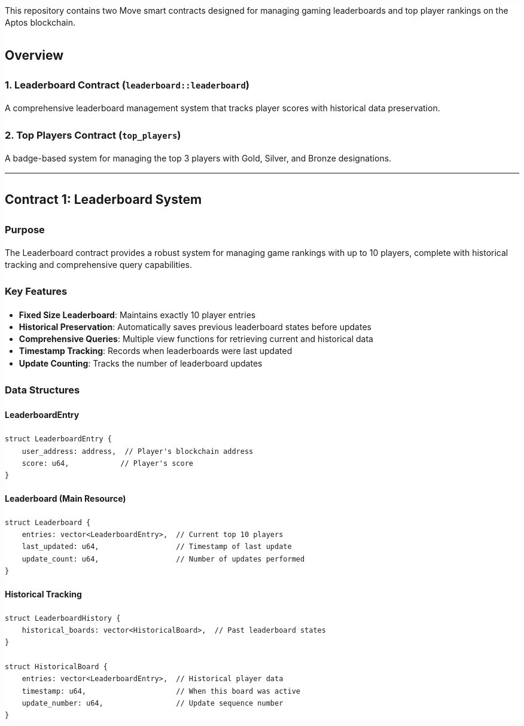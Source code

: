 This repository contains two Move smart contracts designed for managing gaming leaderboards and top player rankings on the Aptos blockchain.

## Overview

### 1. Leaderboard Contract (`leaderboard::leaderboard`)
A comprehensive leaderboard management system that tracks player scores with historical data preservation.

### 2. Top Players Contract (`top_players`)
A badge-based system for managing the top 3 players with Gold, Silver, and Bronze designations.

---

## Contract 1: Leaderboard System

### Purpose
The Leaderboard contract provides a robust system for managing game rankings with up to 10 players, complete with historical tracking and comprehensive query capabilities.

### Key Features
- **Fixed Size Leaderboard**: Maintains exactly 10 player entries
- **Historical Preservation**: Automatically saves previous leaderboard states before updates
- **Comprehensive Queries**: Multiple view functions for retrieving current and historical data
- **Timestamp Tracking**: Records when leaderboards were last updated
- **Update Counting**: Tracks the number of leaderboard updates

### Data Structures

#### LeaderboardEntry
```move
struct LeaderboardEntry {
    user_address: address,  // Player's blockchain address
    score: u64,            // Player's score
}
```

#### Leaderboard (Main Resource)
```move
struct Leaderboard {
    entries: vector<LeaderboardEntry>,  // Current top 10 players
    last_updated: u64,                  // Timestamp of last update
    update_count: u64,                  // Number of updates performed
}
```

#### Historical Tracking
```move
struct LeaderboardHistory {
    historical_boards: vector<HistoricalBoard>,  // Past leaderboard states
}

struct HistoricalBoard {
    entries: vector<LeaderboardEntry>,  // Historical player data
    timestamp: u64,                     // When this board was active
    update_number: u64,                 // Update sequence number
}
```
